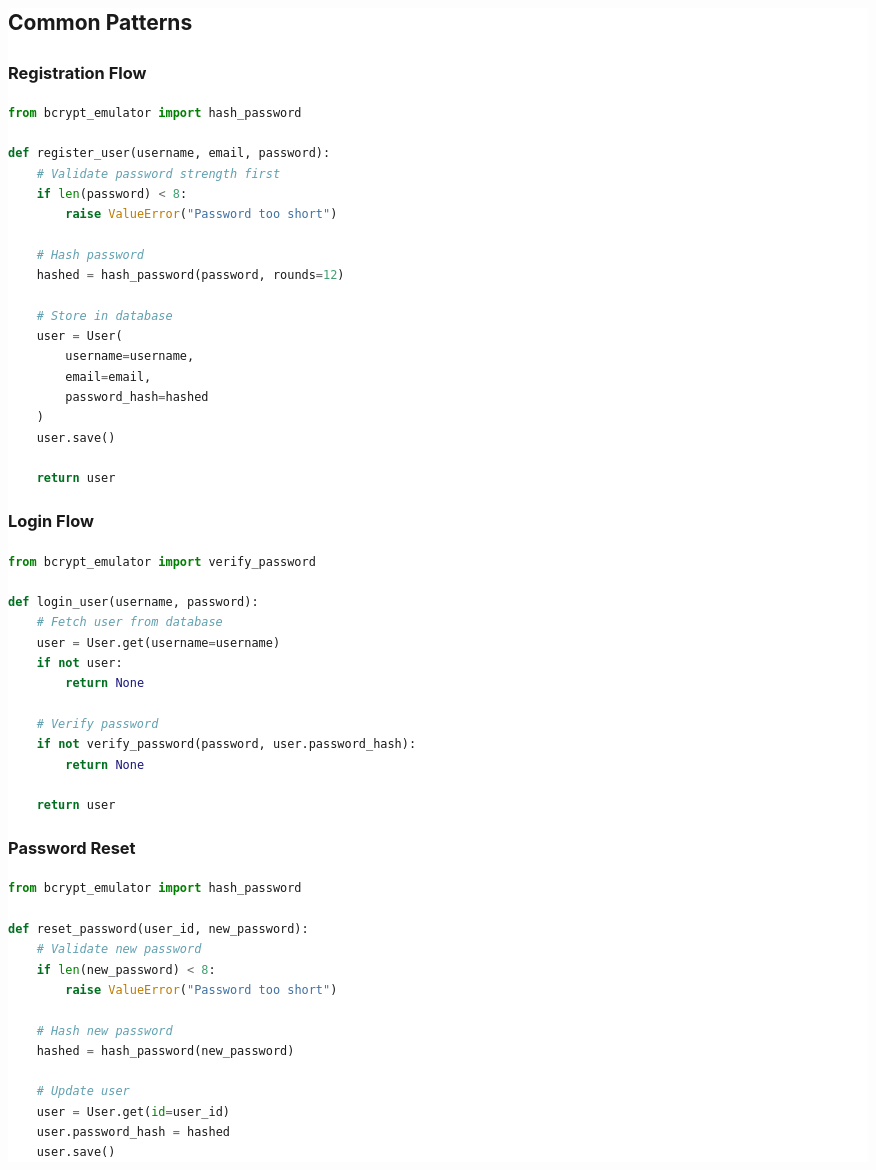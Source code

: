 ## Common Patterns

### Registration Flow

```python
from bcrypt_emulator import hash_password

def register_user(username, email, password):
    # Validate password strength first
    if len(password) < 8:
        raise ValueError("Password too short")
    
    # Hash password
    hashed = hash_password(password, rounds=12)
    
    # Store in database
    user = User(
        username=username,
        email=email,
        password_hash=hashed
    )
    user.save()
    
    return user
```

### Login Flow

```python
from bcrypt_emulator import verify_password

def login_user(username, password):
    # Fetch user from database
    user = User.get(username=username)
    if not user:
        return None
    
    # Verify password
    if not verify_password(password, user.password_hash):
        return None
    
    return user
```

### Password Reset

```python
from bcrypt_emulator import hash_password

def reset_password(user_id, new_password):
    # Validate new password
    if len(new_password) < 8:
        raise ValueError("Password too short")
    
    # Hash new password
    hashed = hash_password(new_password)
    
    # Update user
    user = User.get(id=user_id)
    user.password_hash = hashed
    user.save()
```
